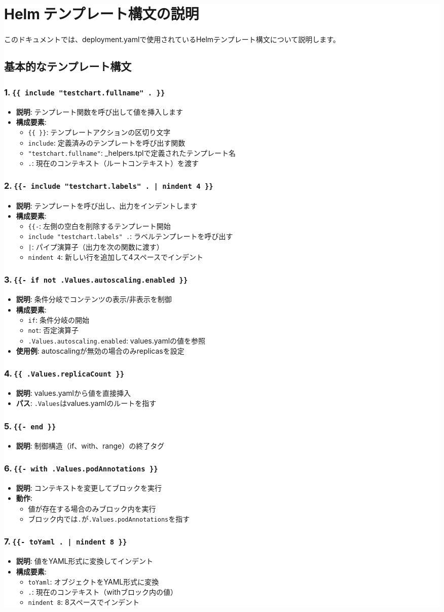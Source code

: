 # Helm テンプレート構文の説明

このドキュメントでは、deployment.yamlで使用されているHelmテンプレート構文について説明します。

## 基本的なテンプレート構文

### 1. `{{ include "testchart.fullname" . }}`
- **説明**: テンプレート関数を呼び出して値を挿入します
- **構成要素**:
  - `{{ }}`: テンプレートアクションの区切り文字
  - `include`: 定義済みのテンプレートを呼び出す関数
  - `"testchart.fullname"`: _helpers.tplで定義されたテンプレート名
  - `.`: 現在のコンテキスト（ルートコンテキスト）を渡す

### 2. `{{- include "testchart.labels" . | nindent 4 }}`
- **説明**: テンプレートを呼び出し、出力をインデントします
- **構成要素**:
  - `{{-`: 左側の空白を削除するテンプレート開始
  - `include "testchart.labels" .`: ラベルテンプレートを呼び出す
  - `|`: パイプ演算子（出力を次の関数に渡す）
  - `nindent 4`: 新しい行を追加して4スペースでインデント

### 3. `{{- if not .Values.autoscaling.enabled }}`
- **説明**: 条件分岐でコンテンツの表示/非表示を制御
- **構成要素**:
  - `if`: 条件分岐の開始
  - `not`: 否定演算子
  - `.Values.autoscaling.enabled`: values.yamlの値を参照
- **使用例**: autoscalingが無効の場合のみreplicasを設定

### 4. `{{ .Values.replicaCount }}`
- **説明**: values.yamlから値を直接挿入
- **パス**: `.Values`はvalues.yamlのルートを指す

### 5. `{{- end }}`
- **説明**: 制御構造（if、with、range）の終了タグ

### 6. `{{- with .Values.podAnnotations }}`
- **説明**: コンテキストを変更してブロックを実行
- **動作**: 
  - 値が存在する場合のみブロック内を実行
  - ブロック内では`.`が`.Values.podAnnotations`を指す

### 7. `{{- toYaml . | nindent 8 }}`
- **説明**: 値をYAML形式に変換してインデント
- **構成要素**:
  - `toYaml`: オブジェクトをYAML形式に変換
  - `.`: 現在のコンテキスト（withブロック内の値）
  - `nindent 8`: 8スペースでインデント
